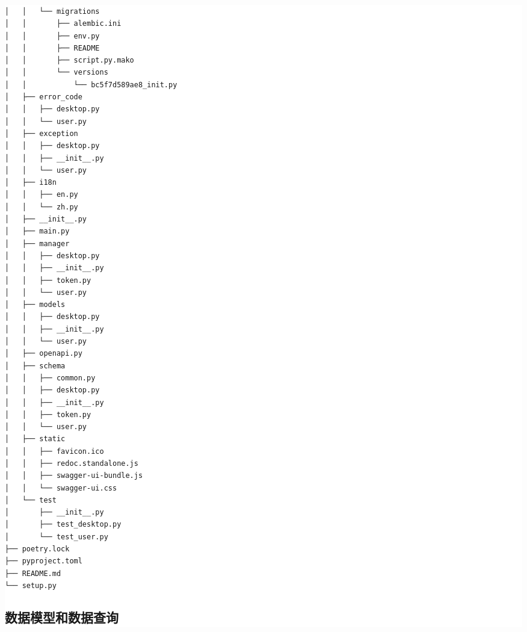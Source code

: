 ```
│   │   └── migrations
│   │       ├── alembic.ini
│   │       ├── env.py
│   │       ├── README
│   │       ├── script.py.mako
│   │       └── versions
│   │           └── bc5f7d589ae8_init.py
│   ├── error_code
│   │   ├── desktop.py
│   │   └── user.py
│   ├── exception
│   │   ├── desktop.py
│   │   ├── __init__.py
│   │   └── user.py
│   ├── i18n
│   │   ├── en.py
│   │   └── zh.py
│   ├── __init__.py
│   ├── main.py
│   ├── manager
│   │   ├── desktop.py
│   │   ├── __init__.py
│   │   ├── token.py
│   │   └── user.py
│   ├── models
│   │   ├── desktop.py
│   │   ├── __init__.py
│   │   └── user.py
│   ├── openapi.py
│   ├── schema
│   │   ├── common.py
│   │   ├── desktop.py
│   │   ├── __init__.py
│   │   ├── token.py
│   │   └── user.py
│   ├── static
│   │   ├── favicon.ico
│   │   ├── redoc.standalone.js
│   │   ├── swagger-ui-bundle.js
│   │   └── swagger-ui.css
│   └── test
│       ├── __init__.py
│       ├── test_desktop.py
│       └── test_user.py
├── poetry.lock
├── pyproject.toml
├── README.md
└── setup.py
```

## 数据模型和数据查询
